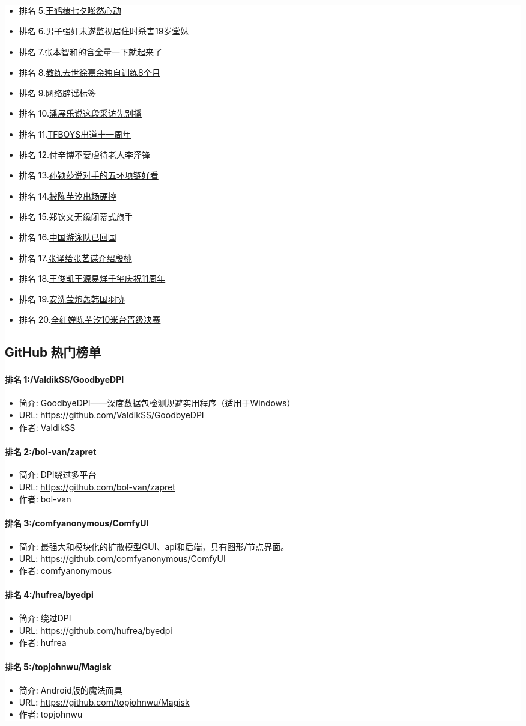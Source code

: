 - 排名 5.[王鹤棣七夕嘭然心动](https://s.weibo.com/weibo?q=王鹤棣七夕嘭然心动)

- 排名 6.[男子强奸未遂监视居住时杀害19岁堂妹](https://s.weibo.com/weibo?q=男子强奸未遂监视居住时杀害19岁堂妹)

- 排名 7.[张本智和的含金量一下就起来了](https://s.weibo.com/weibo?q=张本智和的含金量一下就起来了)

- 排名 8.[教练去世徐嘉余独自训练8个月](https://s.weibo.com/weibo?q=教练去世徐嘉余独自训练8个月)

- 排名 9.[网络辟谣标签](https://s.weibo.com/weibo?q=网络辟谣标签)

- 排名 10.[潘展乐说这段采访先别播](https://s.weibo.com/weibo?q=潘展乐说这段采访先别播)

- 排名 11.[TFBOYS出道十一周年](https://s.weibo.com/weibo?q=TFBOYS出道十一周年)

- 排名 12.[付辛博不要虐待老人李泽锋](https://s.weibo.com/weibo?q=付辛博不要虐待老人李泽锋)

- 排名 13.[孙颖莎说对手的五环项链好看](https://s.weibo.com/weibo?q=孙颖莎说对手的五环项链好看)

- 排名 14.[被陈芋汐出场硬控](https://s.weibo.com/weibo?q=被陈芋汐出场硬控)

- 排名 15.[郑钦文无缘闭幕式旗手](https://s.weibo.com/weibo?q=郑钦文无缘闭幕式旗手)

- 排名 16.[中国游泳队已回国](https://s.weibo.com/weibo?q=中国游泳队已回国)

- 排名 17.[张译给张艺谋介绍殷桃](https://s.weibo.com/weibo?q=张译给张艺谋介绍殷桃)

- 排名 18.[王俊凯王源易烊千玺庆祝11周年](https://s.weibo.com/weibo?q=王俊凯王源易烊千玺庆祝11周年)

- 排名 19.[安洗莹炮轰韩国羽协](https://s.weibo.com/weibo?q=安洗莹炮轰韩国羽协)

- 排名 20.[全红婵陈芋汐10米台晋级决赛](https://s.weibo.com/weibo?q=全红婵陈芋汐10米台晋级决赛)
## GitHub 热门榜单

#### 排名 1:/ValdikSS/GoodbyeDPI
- 简介: GoodbyeDPI——深度数据包检测规避实用程序（适用于Windows）
- URL: https://github.com/ValdikSS/GoodbyeDPI
- 作者: ValdikSS 

#### 排名 2:/bol-van/zapret
- 简介: DPI绕过多平台
- URL: https://github.com/bol-van/zapret
- 作者: bol-van 

#### 排名 3:/comfyanonymous/ComfyUI
- 简介: 最强大和模块化的扩散模型GUI、api和后端，具有图形/节点界面。
- URL: https://github.com/comfyanonymous/ComfyUI
- 作者: comfyanonymous 

#### 排名 4:/hufrea/byedpi
- 简介: 绕过DPI
- URL: https://github.com/hufrea/byedpi
- 作者: hufrea 

#### 排名 5:/topjohnwu/Magisk
- 简介: Android版的魔法面具
- URL: https://github.com/topjohnwu/Magisk
- 作者: topjohnwu 
